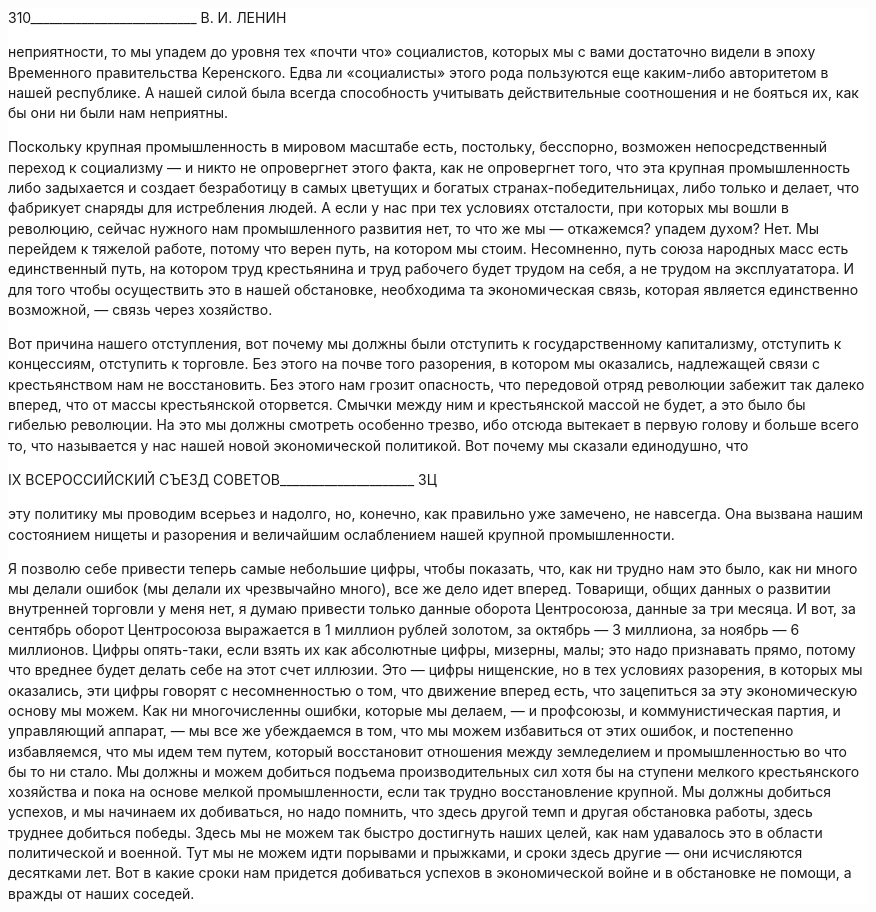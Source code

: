 
310__________________________ В. И. ЛЕНИН

неприятности, то мы упадем до уровня тех «почти что» социалистов, которых мы с ва­ми достаточно видели в эпоху Временного правительства Керенского. Едва ли «социа­листы» этого рода пользуются еще каким-либо авторитетом в нашей республике. А нашей силой была всегда способность учитывать действительные соотношения и не бояться их, как бы они ни были нам неприятны.

Поскольку крупная промышленность в мировом масштабе есть, постольку, бесспор­но, возможен непосредственный переход к социализму — и никто не опровергнет этого факта, как не опровергнет того, что эта крупная промышленность либо задыхается и создает безработицу в самых цветущих и богатых странах-победительницах, либо только и делает, что фабрикует снаряды для истребления людей. А если у нас при тех условиях отсталости, при которых мы вошли в революцию, сейчас нужного нам про­мышленного развития нет, то что же мы — откажемся? упадем духом? Нет. Мы перей­дем к тяжелой работе, потому что верен путь, на котором мы стоим. Несомненно, путь союза народных масс есть единственный путь, на котором труд крестьянина и труд ра­бочего будет трудом на себя, а не трудом на эксплуататора. И для того чтобы осущест­вить это в нашей обстановке, необходима та экономическая связь, которая является единственно возможной, — связь через хозяйство.

Вот причина нашего отступления, вот почему мы должны были отступить к государ­ственному капитализму, отступить к концессиям, отступить к торговле. Без этого на почве того разорения, в котором мы оказались, надлежащей связи с крестьянством нам не восстановить. Без этого нам грозит опасность, что передовой отряд революции за­бежит так далеко вперед, что от массы крестьянской оторвется. Смычки между ним и крестьянской массой не будет, а это было бы гибелью революции. На это мы должны смотреть особенно трезво, ибо отсюда вытекает в первую голову и больше всего то, что называется у нас нашей новой экономической политикой. Вот почему мы сказали еди­нодушно, что

  

IX ВСЕРОССИЙСКИЙ СЪЕЗД СОВЕТОВ_____________________ ЗЦ

эту политику мы проводим всерьез и надолго, но, конечно, как правильно уже замече­но, не навсегда. Она вызвана нашим состоянием нищеты и разорения и величайшим ослаблением нашей крупной промышленности.

Я позволю себе привести теперь самые небольшие цифры, чтобы показать, что, как ни трудно нам это было, как ни много мы делали ошибок (мы делали их чрезвычайно много), все же дело идет вперед. Товарищи, общих данных о развитии внутренней тор­говли у меня нет, я думаю привести только данные оборота Центросоюза, данные за три месяца. И вот, за сентябрь оборот Центросоюза выражается в 1 миллион рублей зо­лотом, за октябрь — 3 миллиона, за ноябрь — 6 миллионов. Цифры опять-таки, если взять их как абсолютные цифры, мизерны, малы; это надо признавать прямо, потому что вреднее будет делать себе на этот счет иллюзии. Это — цифры нищенские, но в тех условиях разорения, в которых мы оказались, эти цифры говорят с несомненностью о том, что движение вперед есть, что зацепиться за эту экономическую основу мы мо­жем. Как ни многочисленны ошибки, которые мы делаем, — и профсоюзы, и коммуни­стическая партия, и управляющий аппарат, — мы все же убеждаемся в том, что мы мо­жем избавиться от этих ошибок, и постепенно избавляемся, что мы идем тем путем, ко­торый восстановит отношения между земледелием и промышленностью во что бы то ни стало. Мы должны и можем добиться подъема производительных сил хотя бы на ступени мелкого крестьянского хозяйства и пока на основе мелкой промышленности, если так трудно восстановление крупной. Мы должны добиться успехов, и мы начина­ем их добиваться, но надо помнить, что здесь другой темп и другая обстановка работы, здесь труднее добиться победы. Здесь мы не можем так быстро достигнуть наших це­лей, как нам удавалось это в области политической и военной. Тут мы не можем идти порывами и прыжками, и сроки здесь другие — они исчисляются десятками лет. Вот в какие сроки нам придется добиваться успехов в экономической войне и в обстановке не помощи, а вражды от наших соседей.

  